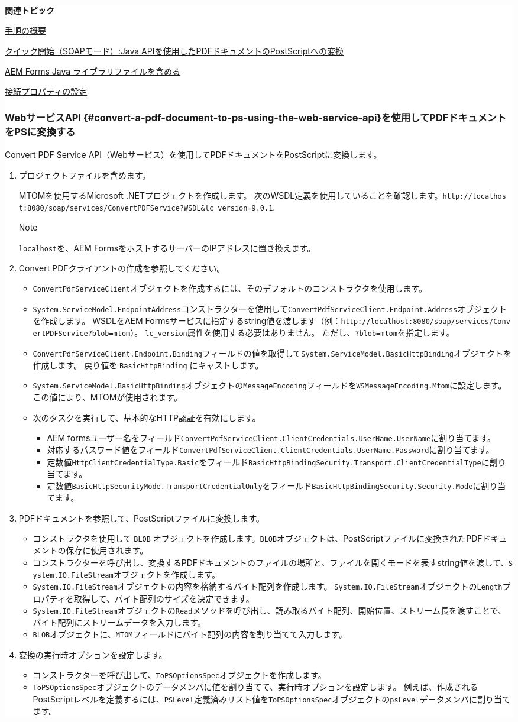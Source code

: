 **関連トピック**

[手順の概要](converting-pdf-postscript-image-files.md#summary-of-steps)

[クイック開始（SOAPモード）:Java APIを使用したPDFドキュメントのPostScriptへの変換](/help/forms/developing/convert-pdf-service-java-api.md#quick-start-soap-mode-converting-a-pdf-document-to-postscript-using-the-java-api)

[AEM Forms Java ライブラリファイルを含める](/help/forms/developing/invoking-aem-forms-using-java.md#including-aem-forms-java-library-files)

[接続プロパティの設定](/help/forms/developing/invoking-aem-forms-using-java.md#setting-connection-properties)

### WebサービスAPI {#convert-a-pdf-document-to-ps-using-the-web-service-api}を使用してPDFドキュメントをPSに変換する

Convert PDF Service API（Webサービス）を使用してPDFドキュメントをPostScriptに変換します。

1. プロジェクトファイルを含めます。

   MTOMを使用するMicrosoft .NETプロジェクトを作成します。 次のWSDL定義を使用していることを確認します。`http://localhost:8080/soap/services/ConvertPDFService?WSDL&lc_version=9.0.1`.

   >[!NOTE]
   >
   >`localhost`を、AEM FormsをホストするサーバーのIPアドレスに置き換えます。

1. Convert PDFクライアントの作成を参照してください。

   * `ConvertPdfServiceClient`オブジェクトを作成するには、そのデフォルトのコンストラクタを使用します。
   * `System.ServiceModel.EndpointAddress`コンストラクターを使用して`ConvertPdfServiceClient.Endpoint.Address`オブジェクトを作成します。 WSDLをAEM Formsサービスに指定するstring値を渡します（例：`http://localhost:8080/soap/services/ConvertPDFService?blob=mtom`）。 `lc_version`属性を使用する必要はありません。 ただし、`?blob=mtom`を指定します。
   * `ConvertPdfServiceClient.Endpoint.Binding`フィールドの値を取得して`System.ServiceModel.BasicHttpBinding`オブジェクトを作成します。 戻り値を `BasicHttpBinding` にキャストします。
   * `System.ServiceModel.BasicHttpBinding`オブジェクトの`MessageEncoding`フィールドを`WSMessageEncoding.Mtom`に設定します。 この値により、MTOMが使用されます。
   * 次のタスクを実行して、基本的なHTTP認証を有効にします。

      * AEM formsユーザー名をフィールド`ConvertPdfServiceClient.ClientCredentials.UserName.UserName`に割り当てます。
      * 対応するパスワード値をフィールド`ConvertPdfServiceClient.ClientCredentials.UserName.Password`に割り当てます。
      * 定数値`HttpClientCredentialType.Basic`をフィールド`BasicHttpBindingSecurity.Transport.ClientCredentialType`に割り当てます。
      * 定数値`BasicHttpSecurityMode.TransportCredentialOnly`をフィールド`BasicHttpBindingSecurity.Security.Mode`に割り当てます。

1. PDFドキュメントを参照して、PostScriptファイルに変換します。

   * コンストラクタを使用して `BLOB` オブジェクトを作成します。`BLOB`オブジェクトは、PostScriptファイルに変換されたPDFドキュメントの保存に使用されます。
   * コンストラクターを呼び出し、変換するPDFドキュメントのファイルの場所と、ファイルを開くモードを表すstring値を渡して、`System.IO.FileStream`オブジェクトを作成します。
   * `System.IO.FileStream`オブジェクトの内容を格納するバイト配列を作成します。 `System.IO.FileStream`オブジェクトの`Length`プロパティを取得して、バイト配列のサイズを決定できます。
   * `System.IO.FileStream`オブジェクトの`Read`メソッドを呼び出し、読み取るバイト配列、開始位置、ストリーム長を渡すことで、バイト配列にストリームデータを入力します。
   * `BLOB`オブジェクトに、`MTOM`フィールドにバイト配列の内容を割り当てて入力します。

1. 変換の実行時オプションを設定します。

   * コンストラクターを呼び出して、`ToPSOptionsSpec`オブジェクトを作成します。
   * `ToPSOptionsSpec`オブジェクトのデータメンバに値を割り当てて、実行時オプションを設定します。 例えば、作成されるPostScriptレベルを定義するには、`PSLevel`定義済みリスト値を`ToPSOptionsSpec`オブジェクトの`psLevel`データメンバに割り当てます。
